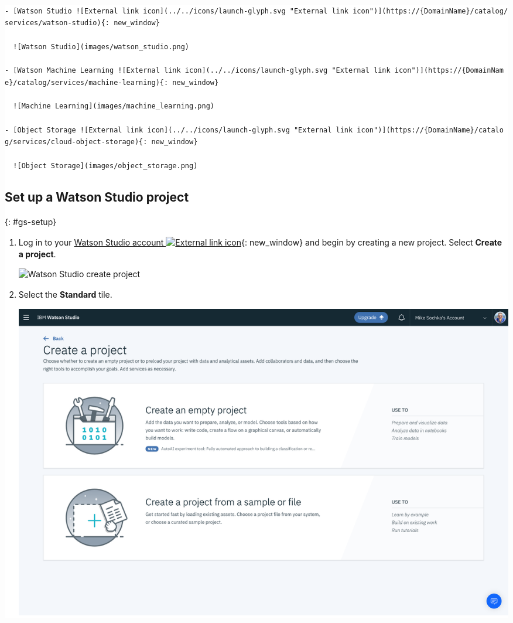     - [Watson Studio ![External link icon](../../icons/launch-glyph.svg "External link icon")](https://{DomainName}/catalog/services/watson-studio){: new_window}

      ![Watson Studio](images/watson_studio.png)

    - [Watson Machine Learning ![External link icon](../../icons/launch-glyph.svg "External link icon")](https://{DomainName}/catalog/services/machine-learning){: new_window}

      ![Machine Learning](images/machine_learning.png)

    - [Object Storage ![External link icon](../../icons/launch-glyph.svg "External link icon")](https://{DomainName}/catalog/services/cloud-object-storage){: new_window}

      ![Object Storage](images/object_storage.png)



## Set up a Watson Studio project
{: #gs-setup}

1.  Log in to your [Watson Studio account ![External link icon](../../icons/launch-glyph.svg "External link icon")](https://dataplatform.ibm.com/){: new_window} and begin by creating a new project. Select **Create a project**.

    ![Watson Studio create project](images/studio_create_proj.png)

1.  Select the **Standard** tile.

    ![Watson Studio select Standard project](images/studio_create_standard.png)
